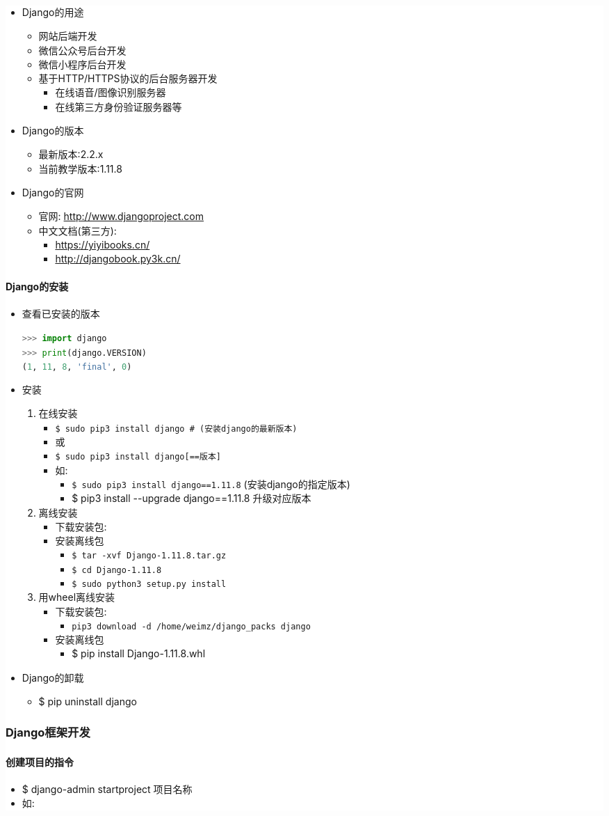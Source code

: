 
- Django的用途
    - 网站后端开发
    - 微信公众号后台开发
    - 微信小程序后台开发
    - 基于HTTP/HTTPS协议的后台服务器开发
        - 在线语音/图像识别服务器
        - 在线第三方身份验证服务器等
- Django的版本
    - 最新版本:2.2.x
    - 当前教学版本:1.11.8

- Django的官网
    - 官网: <http://www.djangoproject.com>
    - 中文文档(第三方):
        - <https://yiyibooks.cn/>
        - <http://djangobook.py3k.cn/>


#### Django的安装
- 查看已安装的版本
    ```py
    >>> import django
    >>> print(django.VERSION)
    (1, 11, 8, 'final', 0)
    ```
- 安装
    1. 在线安装
        - `$ sudo pip3 install django # (安装django的最新版本)`
        - 或
        - `$ sudo pip3 install django[==版本]`
        - 如:
            - `$ sudo pip3 install django==1.11.8`
            (安装django的指定版本)
            - $ pip3 install --upgrade django==1.11.8  升级对应版本
    2. 离线安装
        - 下载安装包:
        - 安装离线包
            - `$ tar -xvf Django-1.11.8.tar.gz`
            - `$ cd Django-1.11.8`
            - `$ sudo python3 setup.py install`
    3. 用wheel离线安装
        - 下载安装包:
            - `pip3 download -d /home/weimz/django_packs django`
        - 安装离线包
          - $ pip install Django-1.11.8.whl
- Django的卸载
    
    - $ pip uninstall django


### Django框架开发
#### 创建项目的指令
  - $ django-admin startproject 项目名称
  - 如:
    